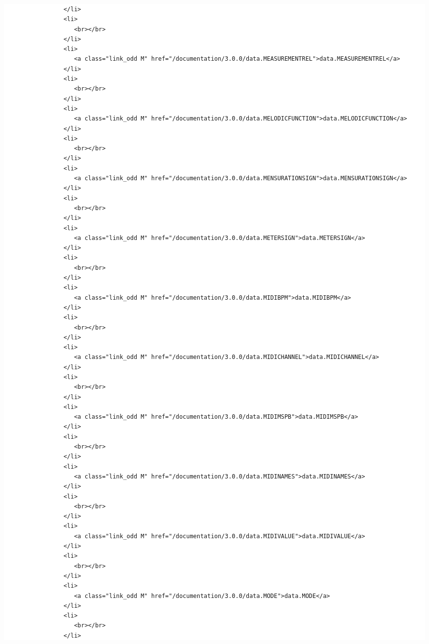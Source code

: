                      </li>
                     <li>
                        <br></br>
                     </li>
                     <li>
                        <a class="link_odd M" href="/documentation/3.0.0/data.MEASUREMENTREL">data.MEASUREMENTREL</a>
                     </li>
                     <li>
                        <br></br>
                     </li>
                     <li>
                        <a class="link_odd M" href="/documentation/3.0.0/data.MELODICFUNCTION">data.MELODICFUNCTION</a>
                     </li>
                     <li>
                        <br></br>
                     </li>
                     <li>
                        <a class="link_odd M" href="/documentation/3.0.0/data.MENSURATIONSIGN">data.MENSURATIONSIGN</a>
                     </li>
                     <li>
                        <br></br>
                     </li>
                     <li>
                        <a class="link_odd M" href="/documentation/3.0.0/data.METERSIGN">data.METERSIGN</a>
                     </li>
                     <li>
                        <br></br>
                     </li>
                     <li>
                        <a class="link_odd M" href="/documentation/3.0.0/data.MIDIBPM">data.MIDIBPM</a>
                     </li>
                     <li>
                        <br></br>
                     </li>
                     <li>
                        <a class="link_odd M" href="/documentation/3.0.0/data.MIDICHANNEL">data.MIDICHANNEL</a>
                     </li>
                     <li>
                        <br></br>
                     </li>
                     <li>
                        <a class="link_odd M" href="/documentation/3.0.0/data.MIDIMSPB">data.MIDIMSPB</a>
                     </li>
                     <li>
                        <br></br>
                     </li>
                     <li>
                        <a class="link_odd M" href="/documentation/3.0.0/data.MIDINAMES">data.MIDINAMES</a>
                     </li>
                     <li>
                        <br></br>
                     </li>
                     <li>
                        <a class="link_odd M" href="/documentation/3.0.0/data.MIDIVALUE">data.MIDIVALUE</a>
                     </li>
                     <li>
                        <br></br>
                     </li>
                     <li>
                        <a class="link_odd M" href="/documentation/3.0.0/data.MODE">data.MODE</a>
                     </li>
                     <li>
                        <br></br>
                     </li>